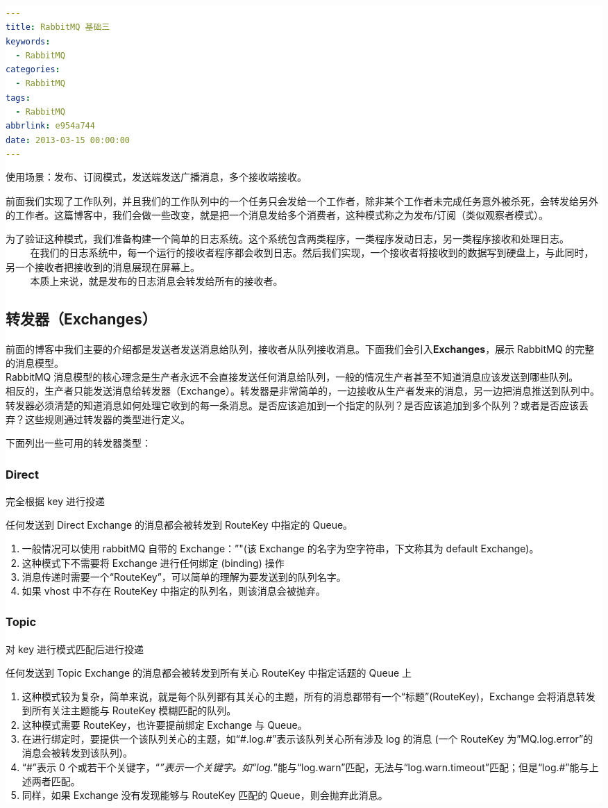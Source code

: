 ```yaml
---
title: RabbitMQ 基础三
keywords:
  - RabbitMQ
categories:
  - RabbitMQ
tags:
  - RabbitMQ
abbrlink: e954a744
date: 2013-03-15 00:00:00
---
```


使用场景：发布、订阅模式，发送端发送广播消息，多个接收端接收。

前面我们实现了工作队列，并且我们的工作队列中的一个任务只会发给一个工作者，除非某个工作者未完成任务意外被杀死，会转发给另外的工作者。这篇博客中，我们会做一些改变，就是把一个消息发给多个消费者，这种模式称之为发布/订阅（类似观察者模式）。

为了验证这种模式，我们准备构建一个简单的日志系统。这个系统包含两类程序，一类程序发动日志，另一类程序接收和处理日志。  
         在我们的日志系统中，每一个运行的接收者程序都会收到日志。然后我们实现，一个接收者将接收到的数据写到硬盘上，与此同时，另一个接收者把接收到的消息展现在屏幕上。  
         本质上来说，就是发布的日志消息会转发给所有的接收者。

## 转发器（Exchanges）

前面的博客中我们主要的介绍都是发送者发送消息给队列，接收者从队列接收消息。下面我们会引入**Exchanges**，展示 RabbitMQ 的完整的消息模型。  
RabbitMQ 消息模型的核心理念是生产者永远不会直接发送任何消息给队列，一般的情况生产者甚至不知道消息应该发送到哪些队列。  
相反的，生产者只能发送消息给转发器（Exchange）。转发器是非常简单的，一边接收从生产者发来的消息，另一边把消息推送到队列中。转发器必须清楚的知道消息如何处理它收到的每一条消息。是否应该追加到一个指定的队列？是否应该追加到多个队列？或者是否应该丢弃？这些规则通过转发器的类型进行定义。

下面列出一些可用的转发器类型：

### Direct

完全根据 key 进行投递

任何发送到 Direct Exchange 的消息都会被转发到 RouteKey 中指定的 Queue。

1. 一般情况可以使用 rabbitMQ 自带的 Exchange：”"(该 Exchange 的名字为空字符串，下文称其为 default Exchange)。
2. 这种模式下不需要将 Exchange 进行任何绑定 (binding) 操作
3. 消息传递时需要一个“RouteKey”，可以简单的理解为要发送到的队列名字。
4. 如果 vhost 中不存在 RouteKey 中指定的队列名，则该消息会被抛弃。

### Topic

对 key 进行模式匹配后进行投递

任何发送到 Topic Exchange 的消息都会被转发到所有关心 RouteKey 中指定话题的 Queue 上

1. 这种模式较为复杂，简单来说，就是每个队列都有其关心的主题，所有的消息都带有一个“标题”(RouteKey)，Exchange 会将消息转发到所有关注主题能与 RouteKey 模糊匹配的队列。
2. 这种模式需要 RouteKey，也许要提前绑定 Exchange 与 Queue。
3. 在进行绑定时，要提供一个该队列关心的主题，如“#.log.#”表示该队列关心所有涉及 log 的消息 (一个 RouteKey 为”MQ.log.error”的消息会被转发到该队列)。
4. “#”表示 0 个或若干个关键字，“_”表示一个关键字。如“log._”能与“log.warn”匹配，无法与“log.warn.timeout”匹配；但是“log.#”能与上述两者匹配。
5. 同样，如果 Exchange 没有发现能够与 RouteKey 匹配的 Queue，则会抛弃此消息。
